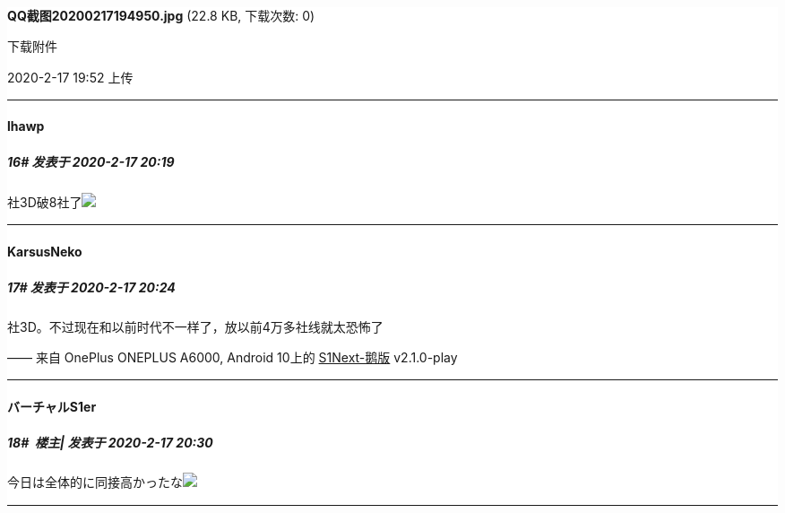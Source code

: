 <strong>QQ截图20200217194950.jpg</strong> (22.8 KB, 下载次数: 0)

下载附件

2020-2-17 19:52 上传












*****

####  lhawp  
##### 16#       发表于 2020-2-17 20:19




社3D破8社了<img src="https://static.saraba1st.com/image/smiley/face2017/066.png" referrerpolicy="no-referrer">







*****

####  KarsusNeko  
##### 17#       发表于 2020-2-17 20:24




社3D。不过现在和以前时代不一样了，放以前4万多社线就太恐怖了

—— 来自 OnePlus ONEPLUS A6000, Android 10上的 [S1Next-鹅版](https://github.com/ykrank/S1-Next/releases) v2.1.0-play







*****

####  バーチャルS1er  
##### 18#         楼主| 发表于 2020-2-17 20:30




今日は全体的に同接高かったな<img src="https://static.saraba1st.com/image/smiley/face2017/037.png" referrerpolicy="no-referrer">







*****
